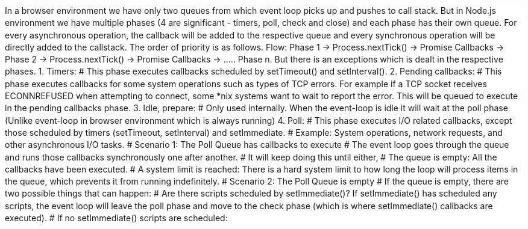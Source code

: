 In a browser environment we have only two queues from which event loop picks up and pushes to call stack. But in Node.js environment we have multiple phases (4 are significant - timers, poll, check and close) and each phase has their own queue. 
For every asynchronous operation, the callback will be added to the respective queue and every synchronous operation will be directly added to the callstack.  The order of priority is as follows. 
Flow: Phase 1 -> Process.nextTick() -> Promise Callbacks -> Phase 2 -> Process.nextTick() -> Promise Callbacks -> ..... Phase n. But there is an exceptions which is dealt in the respective phases.
    1. Timers: 
        # This phase executes callbacks scheduled by setTimeout() and setInterval().
    2. Pending callbacks: 
        # This phase executes callbacks for some system operations such as types of TCP errors. For example if a TCP socket receives ECONNREFUSED when attempting to connect, some *nix systems want to wait to report the error. This will be queued to execute in the pending callbacks phase.
    3. Idle, prepare: 
        # Only used internally. When the event-loop is idle it will wait at the poll phase (Unlike event-loop in browser environment which is always running)
    4. Poll: 
        # This phase executes I/O related callbacks, except those scheduled by timers (setTimeout, setInterval) and setImmediate.
            # Example: System operations, network requests, and other asynchronous I/O tasks.
        # Scenario 1: The Poll Queue has callbacks to execute
            # The event loop goes through the queue and runs those callbacks synchronously one after another.
            # It will keep doing this until either,
                # The queue is empty: All the callbacks have been executed.
                # A system limit is reached: There is a hard system limit to how long the loop will process items in the queue, which prevents it from running indefinitely.
        # Scenario 2: The Poll Queue is empty
            # If the queue is empty, there are two possible things that can happen:
            # Are there scripts scheduled by setImmediate()?
                If setImmediate() has scheduled any scripts, the event loop will leave the poll phase and move to the check phase (which is where setImmediate() callbacks are executed).
            # If no setImmediate() scripts are scheduled: